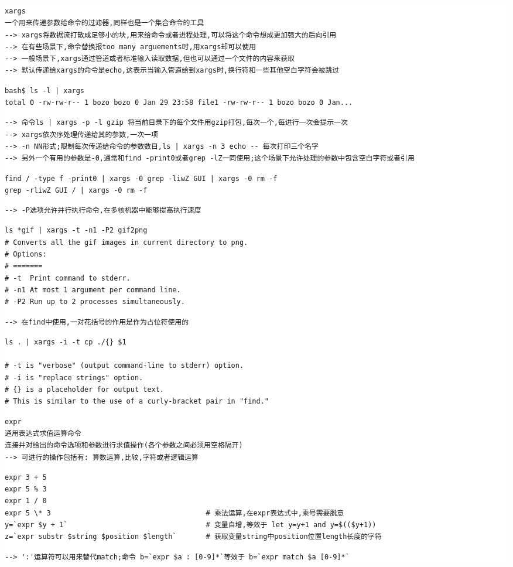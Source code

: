 ```
```

    xargs
    一个用来传递参数给命令的过滤器,同样也是一个集合命令的工具
    --> xargs将数据流打散成足够小的块,用来给命令或者进程处理,可以将这个命令想成更加强大的后向引用
    --> 在有些场景下,命令替换报too many arguements时,用xargs却可以使用
    --> 一般场景下,xargs通过管道或者标准输入读取数据,但也可以通过一个文件的内容来获取
    --> 默认传递给xargs的命令是echo,这表示当输入管道给到xargs时,换行符和一些其他空白字符会被跳过
```
bash$ ls -l | xargs
total 0 -rw-rw-r-- 1 bozo bozo 0 Jan 29 23:58 file1 -rw-rw-r-- 1 bozo bozo 0 Jan...
```
    --> 命令ls | xargs -p -l gzip 将当前目录下的每个文件用gzip打包,每次一个,每进行一次会提示一次
    --> xargs依次序处理传递给其的参数,一次一项
    --> -n NN形式;限制每次传递给命令的参数数目,ls | xargs -n 3 echo -- 每次打印三个名字
    --> 另外一个有用的参数是-0,通常和find -print0或者grep -lZ一同使用;这个场景下允许处理的参数中包含空白字符或者引用
```
find / -type f -print0 | xargs -0 grep -liwZ GUI | xargs -0 rm -f
grep -rliwZ GUI / | xargs -0 rm -f
```
    --> -P选项允许并行执行命令,在多核机器中能够提高执行速度
```
ls *gif | xargs -t -n1 -P2 gif2png
# Converts all the gif images in current directory to png.
# Options:
# =======
# -t  Print command to stderr.
# -n1 At most 1 argument per command line.
# -P2 Run up to 2 processes simultaneously.
```
	--> 在find中使用,一对花括号的作用是作为占位符使用的
```
ls . | xargs -i -t cp ./{} $1

# -t is "verbose" (output command-line to stderr) option.
# -i is "replace strings" option.
# {} is a placeholder for output text.
# This is similar to the use of a curly-bracket pair in "find."
```

	expr
	通用表达式求值运算命令
	连接并对给出的命令选项和参数进行求值操作(各个参数之间必须用空格隔开)
	--> 可进行的操作包括有: 算数运算,比较,字符或者逻辑运算
```
expr 3 + 5
expr 5 % 3
expr 1 / 0
expr 5 \* 3                                     # 乘法运算,在expr表达式中,乘号需要脱意
y=`expr $y + 1`                                 # 变量自增,等效于 let y=y+1 and y=$(($y+1))
z=`expr substr $string $position $length`       # 获取变量string中position位置length长度的字符
```
    --> ':'运算符可以用来替代match;命令 b=`expr $a : [0-9]*`等效于 b=`expr match $a [0-9]*`
